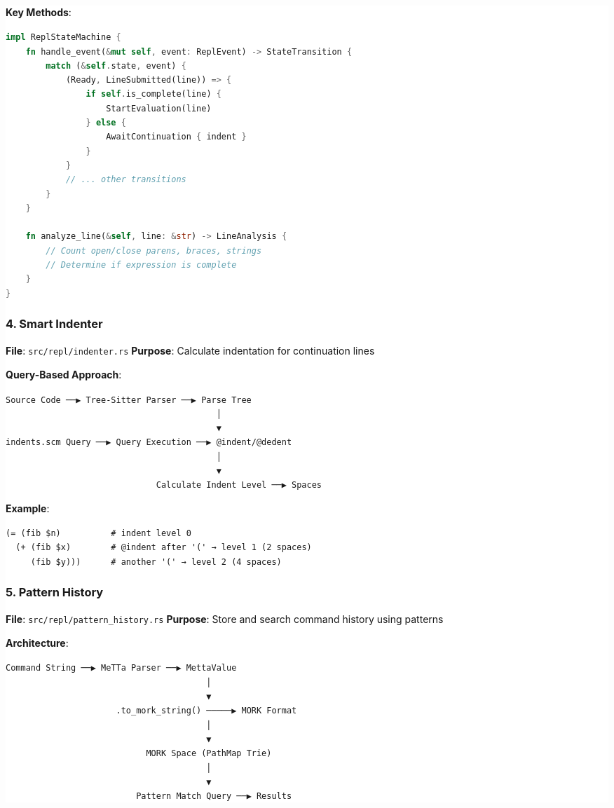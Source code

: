**Key Methods**:
```rust
impl ReplStateMachine {
    fn handle_event(&mut self, event: ReplEvent) -> StateTransition {
        match (&self.state, event) {
            (Ready, LineSubmitted(line)) => {
                if self.is_complete(line) {
                    StartEvaluation(line)
                } else {
                    AwaitContinuation { indent }
                }
            }
            // ... other transitions
        }
    }

    fn analyze_line(&self, line: &str) -> LineAnalysis {
        // Count open/close parens, braces, strings
        // Determine if expression is complete
    }
}
```

### 4. Smart Indenter

**File**: `src/repl/indenter.rs`
**Purpose**: Calculate indentation for continuation lines

**Query-Based Approach**:
```
Source Code ──▶ Tree-Sitter Parser ──▶ Parse Tree
                                          │
                                          ▼
indents.scm Query ──▶ Query Execution ──▶ @indent/@dedent
                                          │
                                          ▼
                              Calculate Indent Level ──▶ Spaces
```

**Example**:
```metta
(= (fib $n)          # indent level 0
  (+ (fib $x)        # @indent after '(' → level 1 (2 spaces)
     (fib $y)))      # another '(' → level 2 (4 spaces)
```

### 5. Pattern History

**File**: `src/repl/pattern_history.rs`
**Purpose**: Store and search command history using patterns

**Architecture**:
```
Command String ──▶ MeTTa Parser ──▶ MettaValue
                                        │
                                        ▼
                      .to_mork_string() ─────▶ MORK Format
                                        │
                                        ▼
                            MORK Space (PathMap Trie)
                                        │
                                        ▼
                          Pattern Match Query ──▶ Results
```
